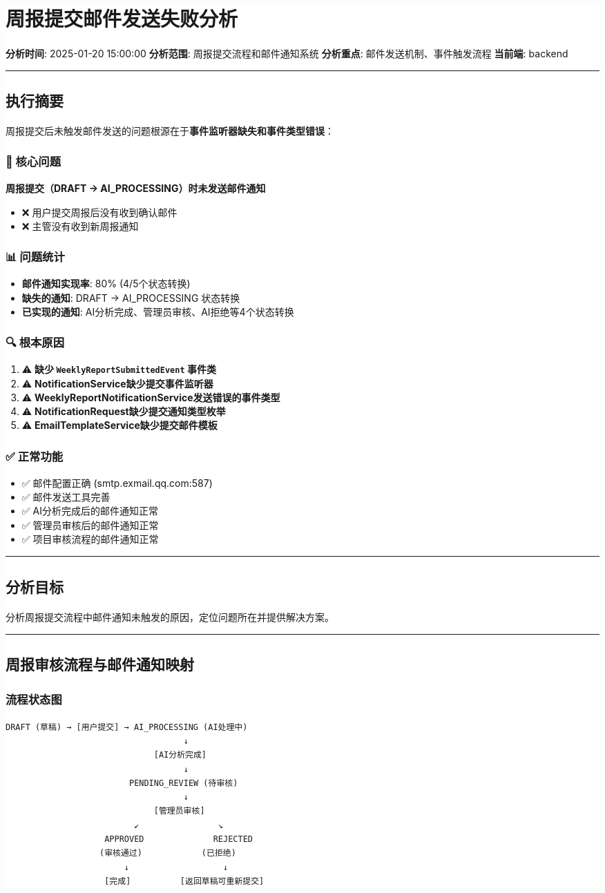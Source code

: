 # 周报提交邮件发送失败分析

**分析时间**: 2025-01-20 15:00:00
**分析范围**: 周报提交流程和邮件通知系统
**分析重点**: 邮件发送机制、事件触发流程
**当前端**: backend

---

## 执行摘要

周报提交后未触发邮件发送的问题根源在于**事件监听器缺失和事件类型错误**：

### 🚨 核心问题
**周报提交（DRAFT → AI_PROCESSING）时未发送邮件通知**
- ❌ 用户提交周报后没有收到确认邮件
- ❌ 主管没有收到新周报通知

### 📊 问题统计
- **邮件通知实现率**: 80% (4/5个状态转换)
- **缺失的通知**: DRAFT → AI_PROCESSING 状态转换
- **已实现的通知**: AI分析完成、管理员审核、AI拒绝等4个状态转换

### 🔍 根本原因
1. ⚠️ **缺少 `WeeklyReportSubmittedEvent` 事件类**
2. ⚠️ **NotificationService缺少提交事件监听器**
3. ⚠️ **WeeklyReportNotificationService发送错误的事件类型**
4. ⚠️ **NotificationRequest缺少提交通知类型枚举**
5. ⚠️ **EmailTemplateService缺少提交邮件模板**

### ✅ 正常功能
- ✅ 邮件配置正确 (smtp.exmail.qq.com:587)
- ✅ 邮件发送工具完善
- ✅ AI分析完成后的邮件通知正常
- ✅ 管理员审核后的邮件通知正常
- ✅ 项目审核流程的邮件通知正常

---

## 分析目标

分析周报提交流程中邮件通知未触发的原因，定位问题所在并提供解决方案。

---

## 周报审核流程与邮件通知映射

### 流程状态图
```
DRAFT (草稿) → [用户提交] → AI_PROCESSING (AI处理中)
                                    ↓
                              [AI分析完成]
                                    ↓
                         PENDING_REVIEW (待审核)
                                    ↓
                              [管理员审核]
                          ↙                ↘
                    APPROVED              REJECTED
                   (审核通过)            (已拒绝)
                        ↓                   ↓
                    [完成]          [返回草稿可重新提交]
```